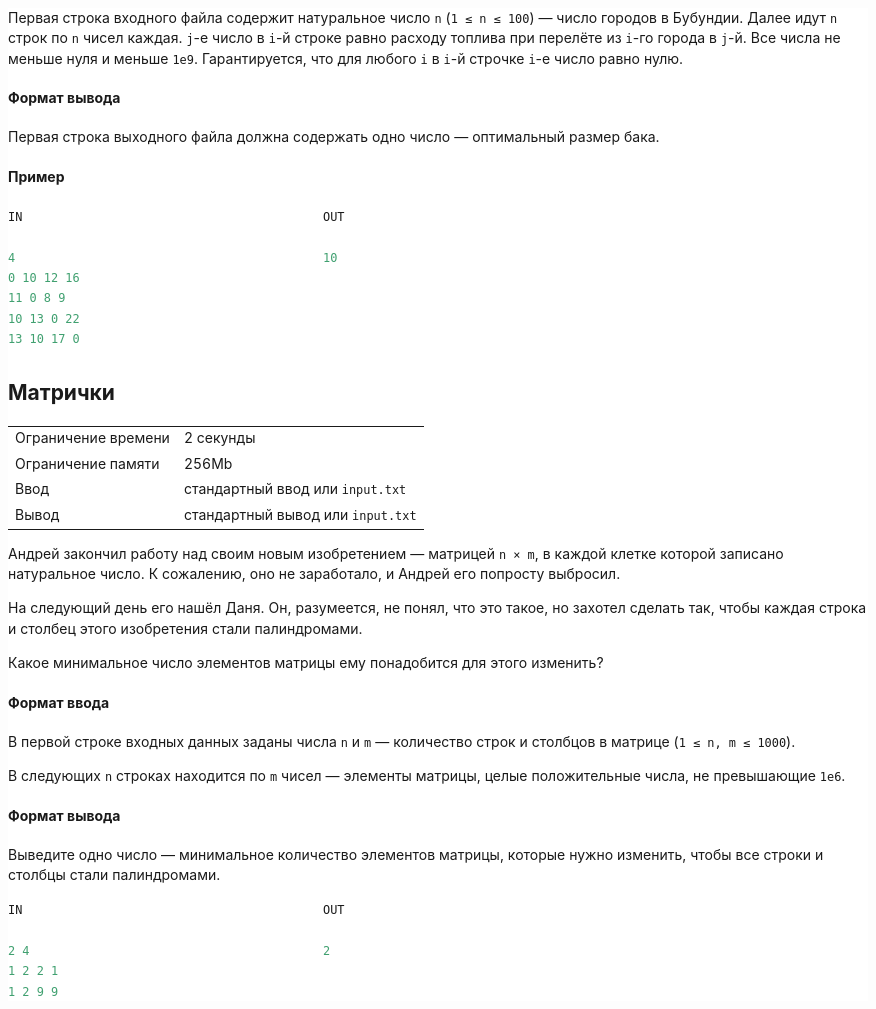 Первая строка входного файла содержит натуральное число `n` (`1 ≤ n ≤ 100`) — число городов
в Бубундии. Далее идут `n` строк по `n` чисел каждая. `j`-е число в `i`-й строке равно
расходу топлива при перелёте из `i`-го города в `j`-й. Все числа не меньше нуля и меньше `1e9`.
Гарантируется, что для любого `i` в `i`-й строчке `i`-е число равно нулю.

#### Формат вывода

Первая строка выходного файла должна содержать одно число — оптимальный размер бака.

#### Пример

``` cpp
IN                                          OUT

4                                           10
0 10 12 16
11 0 8 9
10 13 0 22
13 10 17 0
```

## Матрички

|||
| :---                | :---                              |
| Ограничение времени | 2 секунды                         |
| Ограничение памяти  | 256Mb                             |
| Ввод                | стандартный ввод или `input.txt`  |
| Вывод               | стандартный вывод или `input.txt` |

Андрей закончил работу над своим новым изобретением — матрицей `n × m`, в каждой клетке
которой записано натуральное число. К сожалению, оно не заработало, и Андрей его попросту 
выбросил.

На следующий день его нашёл Даня. Он, разумеется, не понял, что это такое, но захотел
сделать так, чтобы каждая строка и столбец этого изобретения стали палиндромами.

Какое минимальное число элементов матрицы ему понадобится для этого изменить?

#### Формат ввода

В первой строке входных данных заданы числа `n` и `m` — количество строк и столбцов в
матрице (`1 ≤ n, m ≤ 1000`).

В следующих `n` строках находится по `m` чисел — элементы матрицы, целые положительные
числа, не превышающие `1e6`.

#### Формат вывода

Выведите одно число — минимальное количество элементов матрицы, которые нужно изменить,
чтобы все строки и столбцы стали палиндромами.

``` cpp
IN                                          OUT

2 4                                         2
1 2 2 1
1 2 9 9
```
